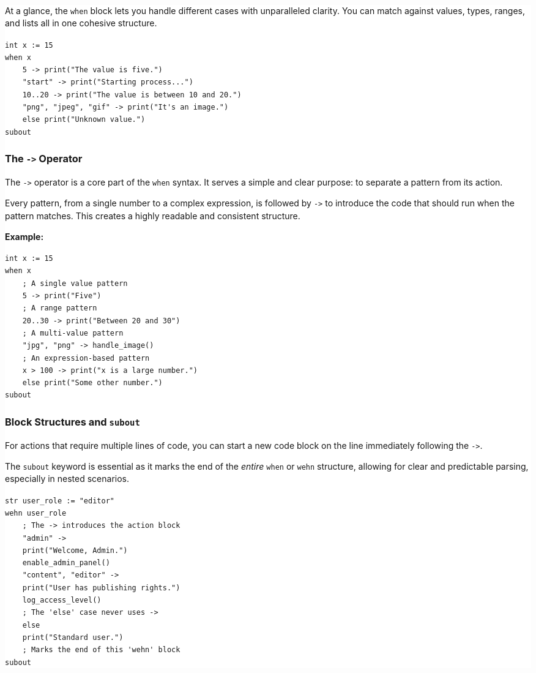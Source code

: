 At a glance, the `when` block lets you handle different cases with unparalleled clarity. You can match against values, types, ranges, and lists all in one cohesive structure.

```htvm
int x := 15
when x
    5 -> print("The value is five.")
    "start" -> print("Starting process...")
    10..20 -> print("The value is between 10 and 20.")
    "png", "jpeg", "gif" -> print("It's an image.")
    else print("Unknown value.")
subout

```

### The `->` Operator

The `->` operator is a core part of the `when` syntax. It serves a simple and clear purpose: to separate a pattern from its action.

Every pattern, from a single number to a complex expression, is followed by `->` to introduce the code that should run when the pattern matches. This creates a highly readable and consistent structure.

**Example:**

```htvm
int x := 15
when x
    ; A single value pattern
    5 -> print("Five")
    ; A range pattern
    20..30 -> print("Between 20 and 30")
    ; A multi-value pattern
    "jpg", "png" -> handle_image()
    ; An expression-based pattern
    x > 100 -> print("x is a large number.")
    else print("Some other number.")
subout

```

### Block Structures and `subout`

For actions that require multiple lines of code, you can start a new code block on the line immediately following the `->`.

The `subout` keyword is essential as it marks the end of the *entire* `when` or `wehn` structure, allowing for clear and predictable parsing, especially in nested scenarios.

```htvm
str user_role := "editor"
wehn user_role
    ; The -> introduces the action block
    "admin" ->
    print("Welcome, Admin.")
    enable_admin_panel()
    "content", "editor" ->
    print("User has publishing rights.")
    log_access_level()
    ; The 'else' case never uses ->
    else
    print("Standard user.")
    ; Marks the end of this 'wehn' block
subout

```
